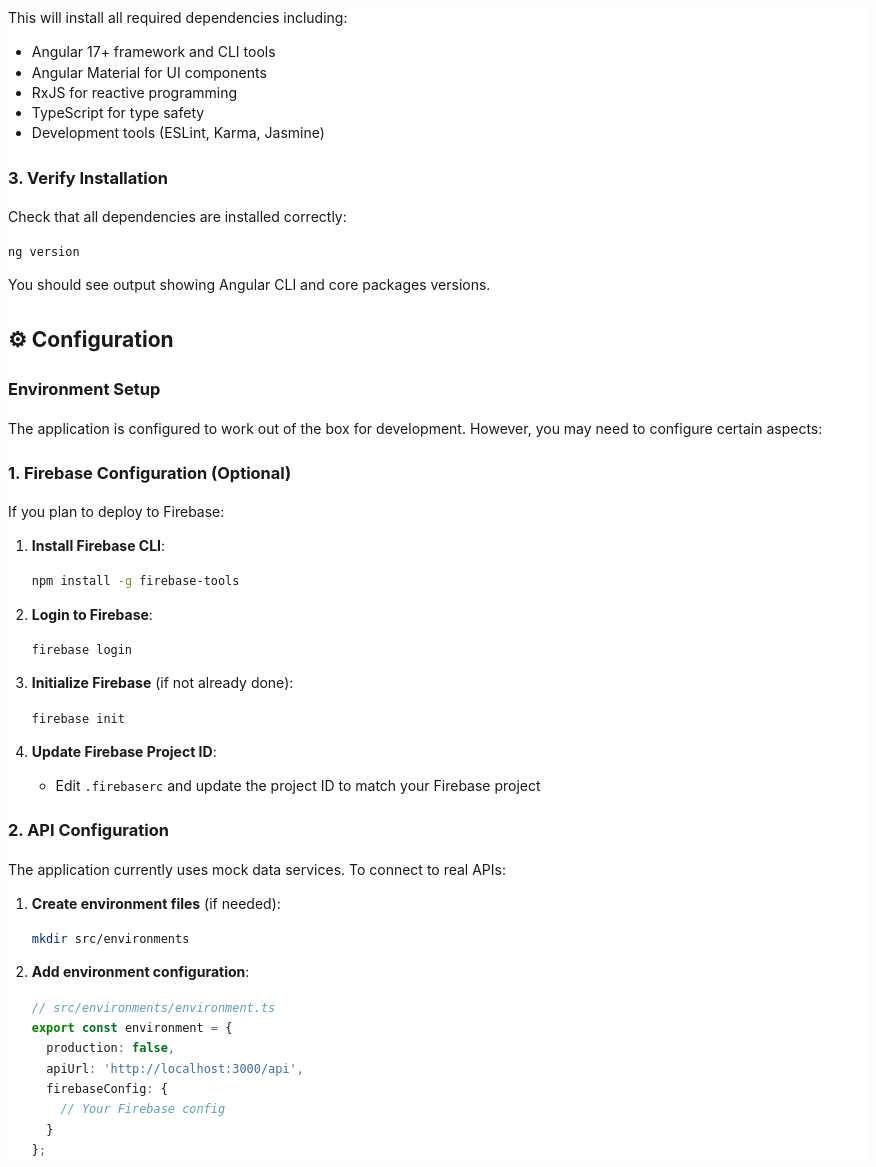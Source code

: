 This will install all required dependencies including:
- Angular 17+ framework and CLI tools
- Angular Material for UI components
- RxJS for reactive programming
- TypeScript for type safety
- Development tools (ESLint, Karma, Jasmine)

### 3. Verify Installation

Check that all dependencies are installed correctly:
```bash
ng version
```

You should see output showing Angular CLI and core packages versions.

## ⚙️ Configuration

### Environment Setup

The application is configured to work out of the box for development. However, you may need to configure certain aspects:

### 1. Firebase Configuration (Optional)

If you plan to deploy to Firebase:

1. **Install Firebase CLI**:
   ```bash
   npm install -g firebase-tools
   ```

2. **Login to Firebase**:
   ```bash
   firebase login
   ```

3. **Initialize Firebase** (if not already done):
   ```bash
   firebase init
   ```

4. **Update Firebase Project ID**:
   - Edit `.firebaserc` and update the project ID to match your Firebase project

### 2. API Configuration

The application currently uses mock data services. To connect to real APIs:

1. **Create environment files** (if needed):
   ```bash
   mkdir src/environments
   ```

2. **Add environment configuration**:
   ```typescript
   // src/environments/environment.ts
   export const environment = {
     production: false,
     apiUrl: 'http://localhost:3000/api',
     firebaseConfig: {
       // Your Firebase config
     }
   };
   ```
